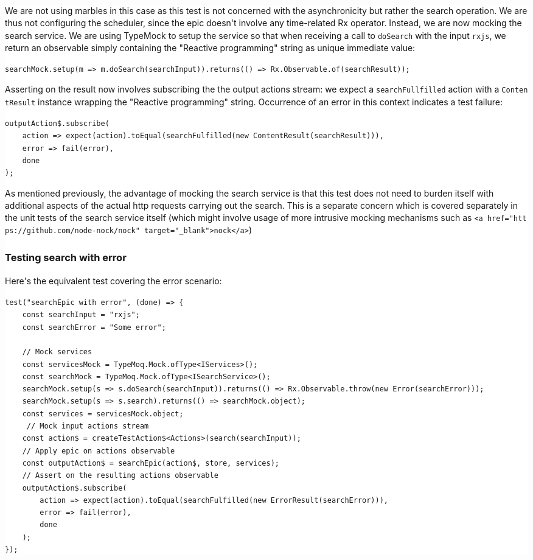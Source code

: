 We are not using marbles in this case as this test is not concerned with the asynchronicity but rather the search operation. We are thus not configuring the scheduler, since the epic doesn't involve any time-related Rx operator. Instead, we are now mocking the search service. We are using TypeMock to setup the service so that when receiving a call to `doSearch` with the input `rxjs`, we return an observable simply containing the "Reactive programming" string as unique immediate value:

```
searchMock.setup(m => m.doSearch(searchInput)).returns(() => Rx.Observable.of(searchResult));
```

Asserting on the result now involves subscribing the the output actions stream: we expect a `searchFullfilled` action with a `ContentResult` instance wrapping the "Reactive programming" string. Occurrence of an error in this context indicates a test failure:

```
outputAction$.subscribe(
    action => expect(action).toEqual(searchFulfilled(new ContentResult(searchResult))), 
    error => fail(error), 
    done
);
```

As mentioned previously, the advantage of mocking the search service is that this test does not need to burden itself with additional aspects of the actual http requests carrying out the search. This is a separate concern which is covered separately in the unit tests of the search service itself (which might involve usage of more intrusive mocking mechanisms such as `<a href="https://github.com/node-nock/nock" target="_blank">nock</a>`)

### Testing search with error

Here's the equivalent test covering the error scenario:

```
test("searchEpic with error", (done) => {
    const searchInput = "rxjs";
    const searchError = "Some error";

    // Mock services 
    const servicesMock = TypeMoq.Mock.ofType<IServices>();
    const searchMock = TypeMoq.Mock.ofType<ISearchService>();
    searchMock.setup(s => s.doSearch(searchInput)).returns(() => Rx.Observable.throw(new Error(searchError)));
    searchMock.setup(s => s.search).returns(() => searchMock.object);
    const services = servicesMock.object;
     // Mock input actions stream
    const action$ = createTestAction$<Actions>(search(searchInput));
    // Apply epic on actions observable
    const outputAction$ = searchEpic(action$, store, services);
    // Assert on the resulting actions observable   
    outputAction$.subscribe(
        action => expect(action).toEqual(searchFulfilled(new ErrorResult(searchError))), 
        error => fail(error),
        done
    );
});
```
